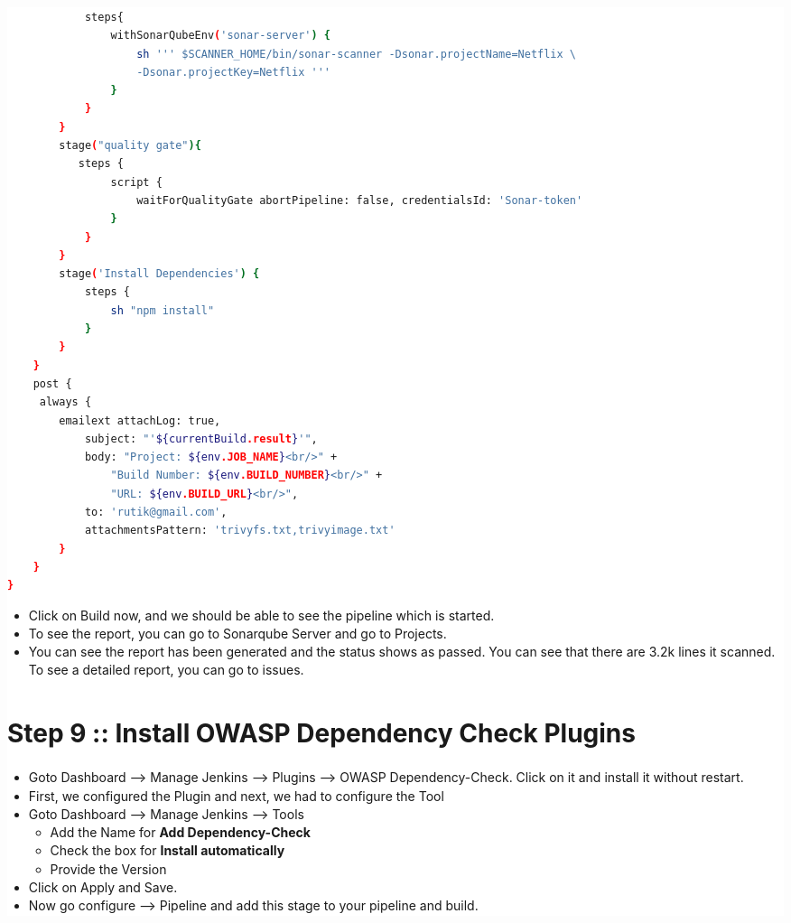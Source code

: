 ```bash
            steps{
                withSonarQubeEnv('sonar-server') {
                    sh ''' $SCANNER_HOME/bin/sonar-scanner -Dsonar.projectName=Netflix \
                    -Dsonar.projectKey=Netflix '''
                }
            }
        }
        stage("quality gate"){
           steps {
                script {
                    waitForQualityGate abortPipeline: false, credentialsId: 'Sonar-token' 
                }
            } 
        }
        stage('Install Dependencies') {
            steps {
                sh "npm install"
            }
        }
    }
    post {
     always {
        emailext attachLog: true,
            subject: "'${currentBuild.result}'",
            body: "Project: ${env.JOB_NAME}<br/>" +
                "Build Number: ${env.BUILD_NUMBER}<br/>" +
                "URL: ${env.BUILD_URL}<br/>",
            to: 'rutik@gmail.com',
            attachmentsPattern: 'trivyfs.txt,trivyimage.txt'
        }
    }
}

```

- Click on Build now, and we should be able to see the pipeline which is started.
- To see the report, you can go to Sonarqube Server and go to Projects.
- You can see the report has been generated and the status shows as passed. You can see that there are 3.2k lines it scanned. To see a detailed report, you can go to issues.

# Step 9 :: Install OWASP Dependency Check Plugins
- Goto Dashboard --> Manage Jenkins --> Plugins --> OWASP Dependency-Check. Click on it and install it without restart.
- First, we configured the Plugin and next, we had to configure the Tool
- Goto Dashboard --> Manage Jenkins --> Tools
  - Add the Name for **Add Dependency-Check**
  - Check the box for **Install automatically**
  - Provide the Version
- Click on Apply and Save.
- Now go configure --> Pipeline and add this stage to your pipeline and build.
